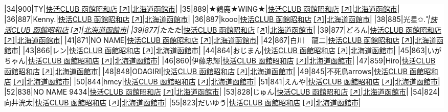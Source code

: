 |34|900|<span class="rank-name-dl">TY</span>|<a href="/darts/rank/shops/bc1ce23ddeb5f056f454cb89828a1cfe.html">快活CLUB 函館昭和店</a> <a href="https://search.dartslive.com/jp/shop/bc1ce23ddeb5f056f454cb89828a1cfe">[↗]</a>|<a href="/darts/rank/北海道/函館市">北海道函館市</a>|
|35|889|<span class="rank-name-dl">★鶴鹿★WING★</span>|<a href="/darts/rank/shops/bc1ce23ddeb5f056f454cb89828a1cfe.html">快活CLUB 函館昭和店</a> <a href="https://search.dartslive.com/jp/shop/bc1ce23ddeb5f056f454cb89828a1cfe">[↗]</a>|<a href="/darts/rank/北海道/函館市">北海道函館市</a>|
|36|887|<span class="rank-name-dl">Kenny.</span>|<a href="/darts/rank/shops/bc1ce23ddeb5f056f454cb89828a1cfe.html">快活CLUB 函館昭和店</a> <a href="https://search.dartslive.com/jp/shop/bc1ce23ddeb5f056f454cb89828a1cfe">[↗]</a>|<a href="/darts/rank/北海道/函館市">北海道函館市</a>|
|36|887|<span class="rank-name-dl">kooo</span>|<a href="/darts/rank/shops/bc1ce23ddeb5f056f454cb89828a1cfe.html">快活CLUB 函館昭和店</a> <a href="https://search.dartslive.com/jp/shop/bc1ce23ddeb5f056f454cb89828a1cfe">[↗]</a>|<a href="/darts/rank/北海道/函館市">北海道函館市</a>|
|38|885|<span class="rank-name-dl">光星✩.*˚</span>|<a href="/darts/rank/shops/bc1ce23ddeb5f056f454cb89828a1cfe.html">快活CLUB 函館昭和店</a> <a href="https://search.dartslive.com/jp/shop/bc1ce23ddeb5f056f454cb89828a1cfe">[↗]</a>|<a href="/darts/rank/北海道/函館市">北海道函館市</a>|
|39|877|<span class="rank-name-dl">たたた*</span>|<a href="/darts/rank/shops/bc1ce23ddeb5f056f454cb89828a1cfe.html">快活CLUB 函館昭和店</a> <a href="https://search.dartslive.com/jp/shop/bc1ce23ddeb5f056f454cb89828a1cfe">[↗]</a>|<a href="/darts/rank/北海道/函館市">北海道函館市</a>|
|39|877|<span class="rank-name-dl">どろん</span>|<a href="/darts/rank/shops/bc1ce23ddeb5f056f454cb89828a1cfe.html">快活CLUB 函館昭和店</a> <a href="https://search.dartslive.com/jp/shop/bc1ce23ddeb5f056f454cb89828a1cfe">[↗]</a>|<a href="/darts/rank/北海道/函館市">北海道函館市</a>|
|41|871|<span class="rank-name-dl">NO NAME</span>|<a href="/darts/rank/shops/bc1ce23ddeb5f056f454cb89828a1cfe.html">快活CLUB 函館昭和店</a> <a href="https://search.dartslive.com/jp/shop/bc1ce23ddeb5f056f454cb89828a1cfe">[↗]</a>|<a href="/darts/rank/北海道/函館市">北海道函館市</a>|
|42|867|<span class="rank-name-dl">白川　龍二</span>|<a href="/darts/rank/shops/bc1ce23ddeb5f056f454cb89828a1cfe.html">快活CLUB 函館昭和店</a> <a href="https://search.dartslive.com/jp/shop/bc1ce23ddeb5f056f454cb89828a1cfe">[↗]</a>|<a href="/darts/rank/北海道/函館市">北海道函館市</a>|
|43|866|<span class="rank-name-dl">レン</span>|<a href="/darts/rank/shops/bc1ce23ddeb5f056f454cb89828a1cfe.html">快活CLUB 函館昭和店</a> <a href="https://search.dartslive.com/jp/shop/bc1ce23ddeb5f056f454cb89828a1cfe">[↗]</a>|<a href="/darts/rank/北海道/函館市">北海道函館市</a>|
|44|864|<span class="rank-name-dl">おじまん</span>|<a href="/darts/rank/shops/bc1ce23ddeb5f056f454cb89828a1cfe.html">快活CLUB 函館昭和店</a> <a href="https://search.dartslive.com/jp/shop/bc1ce23ddeb5f056f454cb89828a1cfe">[↗]</a>|<a href="/darts/rank/北海道/函館市">北海道函館市</a>|
|45|863|<span class="rank-name-dl">いがちゃん</span>|<a href="/darts/rank/shops/bc1ce23ddeb5f056f454cb89828a1cfe.html">快活CLUB 函館昭和店</a> <a href="https://search.dartslive.com/jp/shop/bc1ce23ddeb5f056f454cb89828a1cfe">[↗]</a>|<a href="/darts/rank/北海道/函館市">北海道函館市</a>|
|46|860|<span class="rank-name-dl">伊藤忠輝</span>|<a href="/darts/rank/shops/bc1ce23ddeb5f056f454cb89828a1cfe.html">快活CLUB 函館昭和店</a> <a href="https://search.dartslive.com/jp/shop/bc1ce23ddeb5f056f454cb89828a1cfe">[↗]</a>|<a href="/darts/rank/北海道/函館市">北海道函館市</a>|
|47|859|<span class="rank-name-dl">Hiro</span>|<a href="/darts/rank/shops/bc1ce23ddeb5f056f454cb89828a1cfe.html">快活CLUB 函館昭和店</a> <a href="https://search.dartslive.com/jp/shop/bc1ce23ddeb5f056f454cb89828a1cfe">[↗]</a>|<a href="/darts/rank/北海道/函館市">北海道函館市</a>|
|48|848|<span class="rank-name-dl">ODAGIRI</span>|<a href="/darts/rank/shops/bc1ce23ddeb5f056f454cb89828a1cfe.html">快活CLUB 函館昭和店</a> <a href="https://search.dartslive.com/jp/shop/bc1ce23ddeb5f056f454cb89828a1cfe">[↗]</a>|<a href="/darts/rank/北海道/函館市">北海道函館市</a>|
|49|845|<span class="rank-name-dl">不死鳥arrows</span>|<a href="/darts/rank/shops/bc1ce23ddeb5f056f454cb89828a1cfe.html">快活CLUB 函館昭和店</a> <a href="https://search.dartslive.com/jp/shop/bc1ce23ddeb5f056f454cb89828a1cfe">[↗]</a>|<a href="/darts/rank/北海道/函館市">北海道函館市</a>|
|50|844|<span class="rank-name-dl">hmcy</span>|<a href="/darts/rank/shops/bc1ce23ddeb5f056f454cb89828a1cfe.html">快活CLUB 函館昭和店</a> <a href="https://search.dartslive.com/jp/shop/bc1ce23ddeb5f056f454cb89828a1cfe">[↗]</a>|<a href="/darts/rank/北海道/函館市">北海道函館市</a>|
|51|841|<span class="rank-name-dl">えんや</span>|<a href="/darts/rank/shops/bc1ce23ddeb5f056f454cb89828a1cfe.html">快活CLUB 函館昭和店</a> <a href="https://search.dartslive.com/jp/shop/bc1ce23ddeb5f056f454cb89828a1cfe">[↗]</a>|<a href="/darts/rank/北海道/函館市">北海道函館市</a>|
|52|838|<span class="rank-name-dl">NO NAME 9434</span>|<a href="/darts/rank/shops/bc1ce23ddeb5f056f454cb89828a1cfe.html">快活CLUB 函館昭和店</a> <a href="https://search.dartslive.com/jp/shop/bc1ce23ddeb5f056f454cb89828a1cfe">[↗]</a>|<a href="/darts/rank/北海道/函館市">北海道函館市</a>|
|53|828|<span class="rank-name-dl">じゅん</span>|<a href="/darts/rank/shops/bc1ce23ddeb5f056f454cb89828a1cfe.html">快活CLUB 函館昭和店</a> <a href="https://search.dartslive.com/jp/shop/bc1ce23ddeb5f056f454cb89828a1cfe">[↗]</a>|<a href="/darts/rank/北海道/函館市">北海道函館市</a>|
|54|824|<span class="rank-name-dl">向井洸太</span>|<a href="/darts/rank/shops/bc1ce23ddeb5f056f454cb89828a1cfe.html">快活CLUB 函館昭和店</a> <a href="https://search.dartslive.com/jp/shop/bc1ce23ddeb5f056f454cb89828a1cfe">[↗]</a>|<a href="/darts/rank/北海道/函館市">北海道函館市</a>|
|55|823|<span class="rank-name-dl">だいゆう</span>|<a href="/darts/rank/shops/bc1ce23ddeb5f056f454cb89828a1cfe.html">快活CLUB 函館昭和店</a> <a href="https://search.dartslive.com/jp/shop/bc1ce23ddeb5f056f454cb89828a1cfe">[↗]</a>|<a href="/darts/rank/北海道/函館市">北海道函館市</a>|